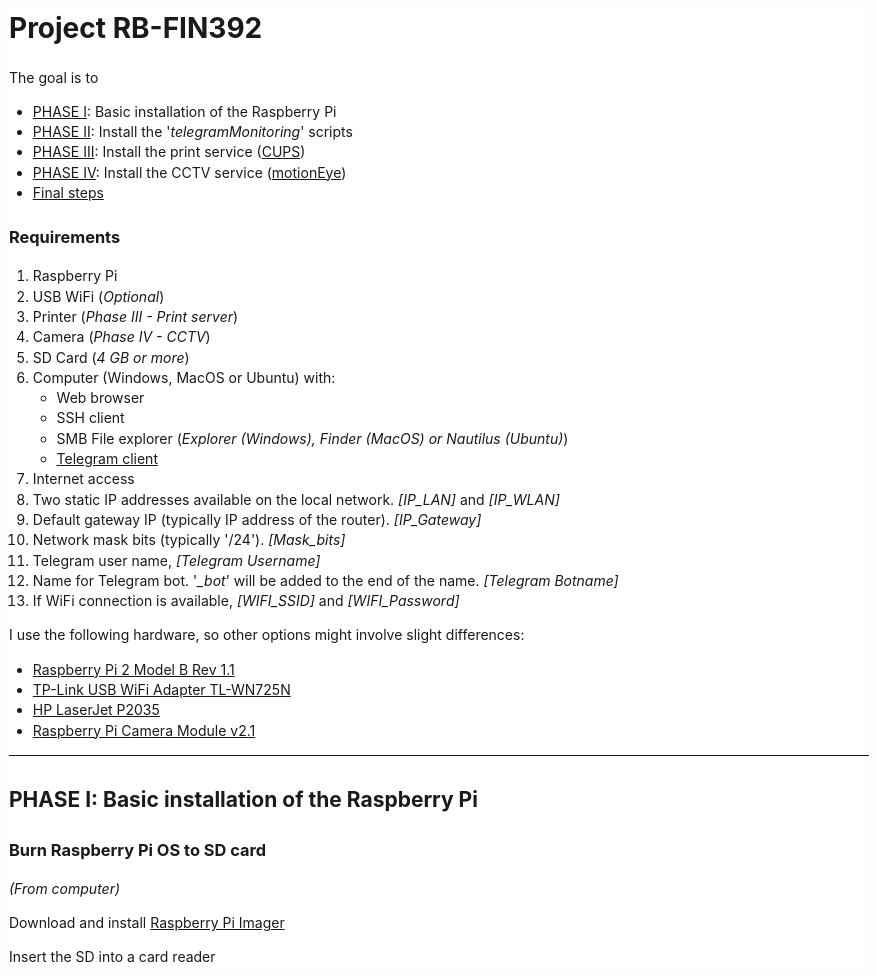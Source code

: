 # Project RB-FIN392

The goal is to 

- [PHASE I](#PHASE_I): Basic installation of the Raspberry Pi
- [PHASE II](#PHASE_II): Install the '*telegramMonitoring*' scripts
- [PHASE III](#PHASE_III): Install the print service ([CUPS](https://www.cups.org/))
- [PHASE IV](#PHASE_IV): Install the CCTV service ([motionEye](https://github.com/Motion-Project/motion))
- [Final steps](#Final_steps)

### Requirements

1. Raspberry Pi
2. USB WiFi (*Optional*)
3. Printer (*Phase III - Print server*)
3. Camera (*Phase IV - CCTV*)
2. SD Card (*4 GB or more*)
3. Computer (Windows, MacOS or Ubuntu) with:
	- Web browser
	- SSH client
	- SMB File explorer (*Explorer (Windows), Finder (MacOS) or Nautilus (Ubuntu)*)
	- [Telegram client](https://telegram.org/apps)
4. Internet access
5. Two static IP addresses available on the local network. *[IP_LAN]* and *[IP_WLAN]*
6. Default gateway IP (typically IP address of the router). *[IP_Gateway]*
7. Network mask bits (typically '/24'). *[Mask_bits]*
8. Telegram user name, *[Telegram Username]*
9. Name for Telegram bot. '*_bot*' will be added to the end of the name. *[Telegram Botname]*
10. If WiFi connection is available, *[WIFI_SSID]* and *[WIFI_Password]*

I use the following hardware, so other options might involve slight differences:
- [Raspberry Pi 2 Model B Rev 1.1](https://www.raspberrypi.org/products/raspberry-pi-2-model-b/)  
- [TP-Link USB WiFi Adapter TL-WN725N](https://www.tp-link.com/us/home-networking/usb-adapter/tl-wn725n/)
- [HP LaserJet P2035](https://support.hp.com/us-en/product/hp-laserjet-p2035-printer-series/3662025/manuals)
- [Raspberry Pi Camera Module v2.1](https://www.raspberrypi.org/products/camera-module-v2/)

---

## <a name="PHASE_I"></a>PHASE I: Basic installation of the Raspberry Pi

### Burn Raspberry Pi OS to SD card

*(From computer)*

Download and install [Raspberry Pi Imager](https://www.raspberrypi.org/software/)

Insert the SD into a card reader
